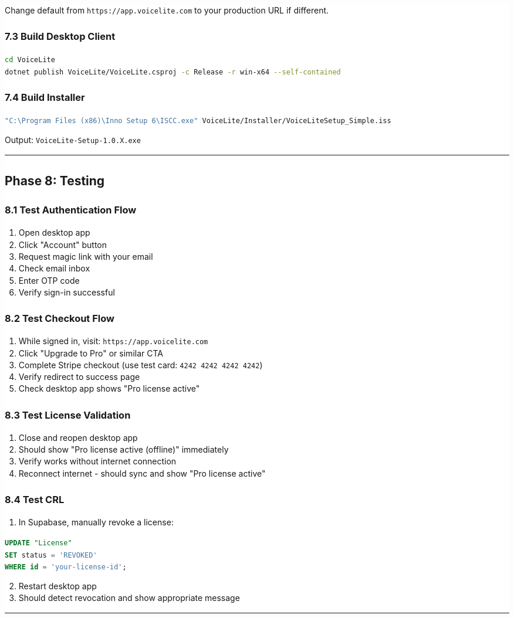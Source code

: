 Change default from `https://app.voicelite.com` to your production URL if different.

### 7.3 Build Desktop Client

```bash
cd VoiceLite
dotnet publish VoiceLite/VoiceLite.csproj -c Release -r win-x64 --self-contained
```

### 7.4 Build Installer

```bash
"C:\Program Files (x86)\Inno Setup 6\ISCC.exe" VoiceLite/Installer/VoiceLiteSetup_Simple.iss
```

Output: `VoiceLite-Setup-1.0.X.exe`

---

## Phase 8: Testing

### 8.1 Test Authentication Flow

1. Open desktop app
2. Click "Account" button
3. Request magic link with your email
4. Check email inbox
5. Enter OTP code
6. Verify sign-in successful

### 8.2 Test Checkout Flow

1. While signed in, visit: `https://app.voicelite.com`
2. Click "Upgrade to Pro" or similar CTA
3. Complete Stripe checkout (use test card: `4242 4242 4242 4242`)
4. Verify redirect to success page
5. Check desktop app shows "Pro license active"

### 8.3 Test License Validation

1. Close and reopen desktop app
2. Should show "Pro license active (offline)" immediately
3. Verify works without internet connection
4. Reconnect internet - should sync and show "Pro license active"

### 8.4 Test CRL

1. In Supabase, manually revoke a license:
```sql
UPDATE "License"
SET status = 'REVOKED'
WHERE id = 'your-license-id';
```
2. Restart desktop app
3. Should detect revocation and show appropriate message

---